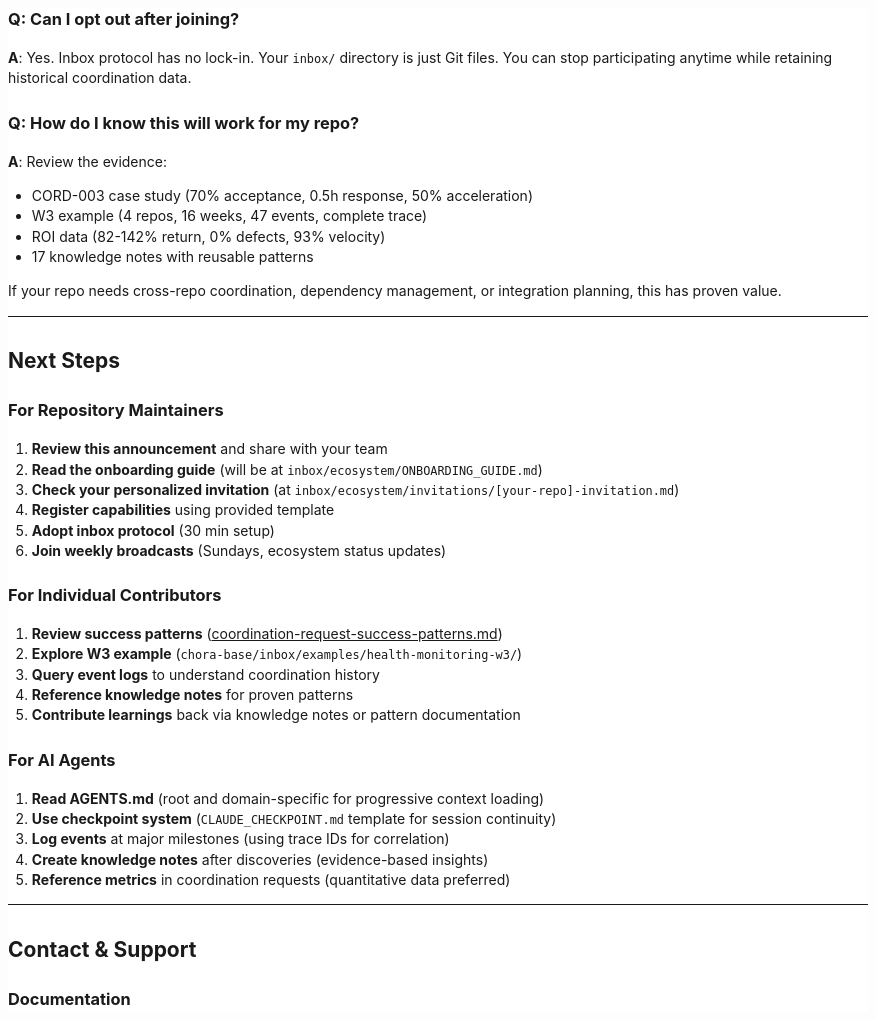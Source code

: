 ### Q: Can I opt out after joining?

**A**: Yes. Inbox protocol has no lock-in. Your `inbox/` directory is just Git files. You can stop participating anytime while retaining historical coordination data.

### Q: How do I know this will work for my repo?

**A**: Review the evidence:
- CORD-003 case study (70% acceptance, 0.5h response, 50% acceleration)
- W3 example (4 repos, 16 weeks, 47 events, complete trace)
- ROI data (82-142% return, 0% defects, 93% velocity)
- 17 knowledge notes with reusable patterns

If your repo needs cross-repo coordination, dependency management, or integration planning, this has proven value.

---

## Next Steps

### For Repository Maintainers

1. **Review this announcement** and share with your team
2. **Read the onboarding guide** (will be at `inbox/ecosystem/ONBOARDING_GUIDE.md`)
3. **Check your personalized invitation** (at `inbox/ecosystem/invitations/[your-repo]-invitation.md`)
4. **Register capabilities** using provided template
5. **Adopt inbox protocol** (30 min setup)
6. **Join weekly broadcasts** (Sundays, ecosystem status updates)

### For Individual Contributors

1. **Review success patterns** ([coordination-request-success-patterns.md](../.chora/memory/knowledge/coordination-request-success-patterns.md))
2. **Explore W3 example** (`chora-base/inbox/examples/health-monitoring-w3/`)
3. **Query event logs** to understand coordination history
4. **Reference knowledge notes** for proven patterns
5. **Contribute learnings** back via knowledge notes or pattern documentation

### For AI Agents

1. **Read AGENTS.md** (root and domain-specific for progressive context loading)
2. **Use checkpoint system** (`CLAUDE_CHECKPOINT.md` template for session continuity)
3. **Log events** at major milestones (using trace IDs for correlation)
4. **Create knowledge notes** after discoveries (evidence-based insights)
5. **Reference metrics** in coordination requests (quantitative data preferred)

---

## Contact & Support

### Documentation
